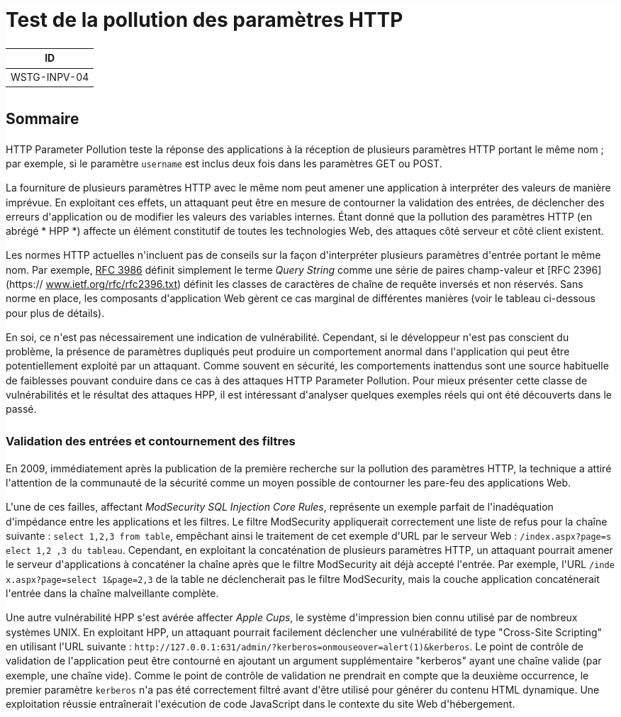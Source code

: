 # Test de la pollution des paramètres HTTP

|ID          |
|------------|
|WSTG-INPV-04|

## Sommaire

HTTP Parameter Pollution teste la réponse des applications à la réception de plusieurs paramètres HTTP portant le même nom ; par exemple, si le paramètre `username` est inclus deux fois dans les paramètres GET ou POST.

La fourniture de plusieurs paramètres HTTP avec le même nom peut amener une application à interpréter des valeurs de manière imprévue. En exploitant ces effets, un attaquant peut être en mesure de contourner la validation des entrées, de déclencher des erreurs d'application ou de modifier les valeurs des variables internes. Étant donné que la pollution des paramètres HTTP (en abrégé * HPP *) affecte un élément constitutif de toutes les technologies Web, des attaques côté serveur et côté client existent.

Les normes HTTP actuelles n'incluent pas de conseils sur la façon d'interpréter plusieurs paramètres d'entrée portant le même nom. Par exemple, [RFC 3986](https://www.ietf.org/rfc/rfc3986.txt) définit simplement le terme *Query String* comme une série de paires champ-valeur et [RFC 2396](https:// www.ietf.org/rfc/rfc2396.txt) définit les classes de caractères de chaîne de requête inversés et non réservés. Sans norme en place, les composants d'application Web gèrent ce cas marginal de différentes manières (voir le tableau ci-dessous pour plus de détails).

En soi, ce n'est pas nécessairement une indication de vulnérabilité. Cependant, si le développeur n'est pas conscient du problème, la présence de paramètres dupliqués peut produire un comportement anormal dans l'application qui peut être potentiellement exploité par un attaquant. Comme souvent en sécurité, les comportements inattendus sont une source habituelle de faiblesses pouvant conduire dans ce cas à des attaques HTTP Parameter Pollution. Pour mieux présenter cette classe de vulnérabilités et le résultat des attaques HPP, il est intéressant d'analyser quelques exemples réels qui ont été découverts dans le passé.

### Validation des entrées et contournement des filtres

En 2009, immédiatement après la publication de la première recherche sur la pollution des paramètres HTTP, la technique a attiré l'attention de la communauté de la sécurité comme un moyen possible de contourner les pare-feu des applications Web.

L'une de ces failles, affectant *ModSecurity SQL Injection Core Rules*, représente un exemple parfait de l'inadéquation d'impédance entre les applications et les filtres. Le filtre ModSecurity appliquerait correctement une liste de refus pour la chaîne suivante : `select 1,2,3 from table`, empêchant ainsi le traitement de cet exemple d'URL par le serveur Web : `/index.aspx?page=select 1,2 ,3 du tableau`. Cependant, en exploitant la concaténation de plusieurs paramètres HTTP, un attaquant pourrait amener le serveur d'applications à concaténer la chaîne après que le filtre ModSecurity ait déjà accepté l'entrée. Par exemple, l'URL `/index.aspx?page=select 1&page=2,3` de la table ne déclencherait pas le filtre ModSecurity, mais la couche application concaténerait l'entrée dans la chaîne malveillante complète.

Une autre vulnérabilité HPP s'est avérée affecter *Apple Cups*, le système d'impression bien connu utilisé par de nombreux systèmes UNIX. En exploitant HPP, un attaquant pourrait facilement déclencher une vulnérabilité de type "Cross-Site Scripting" en utilisant l'URL suivante : `http://127.0.0.1:631/admin/?kerberos=onmouseover=alert(1)&kerberos`. Le point de contrôle de validation de l'application peut être contourné en ajoutant un argument supplémentaire "kerberos" ayant une chaîne valide (par exemple, une chaîne vide). Comme le point de contrôle de validation ne prendrait en compte que la deuxième occurrence, le premier paramètre `kerberos` n'a pas été correctement filtré avant d'être utilisé pour générer du contenu HTML dynamique. Une exploitation réussie entraînerait l'exécution de code JavaScript dans le contexte du site Web d'hébergement.
